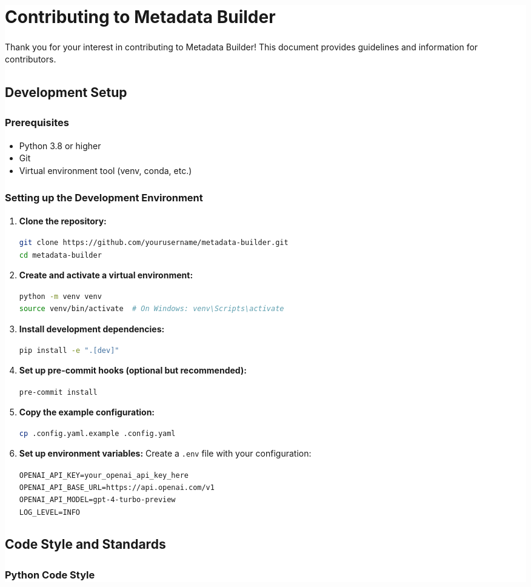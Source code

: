# Contributing to Metadata Builder

Thank you for your interest in contributing to Metadata Builder! This document provides guidelines and information for contributors.

## Development Setup

### Prerequisites

- Python 3.8 or higher
- Git
- Virtual environment tool (venv, conda, etc.)

### Setting up the Development Environment

1. **Clone the repository:**
   ```bash
   git clone https://github.com/yourusername/metadata-builder.git
   cd metadata-builder
   ```

2. **Create and activate a virtual environment:**
   ```bash
   python -m venv venv
   source venv/bin/activate  # On Windows: venv\Scripts\activate
   ```

3. **Install development dependencies:**
   ```bash
   pip install -e ".[dev]"
   ```

4. **Set up pre-commit hooks (optional but recommended):**
   ```bash
   pre-commit install
   ```

5. **Copy the example configuration:**
   ```bash
   cp .config.yaml.example .config.yaml
   ```

6. **Set up environment variables:**
   Create a `.env` file with your configuration:
   ```
   OPENAI_API_KEY=your_openai_api_key_here
   OPENAI_API_BASE_URL=https://api.openai.com/v1
   OPENAI_API_MODEL=gpt-4-turbo-preview
   LOG_LEVEL=INFO
   ```

## Code Style and Standards

### Python Code Style
